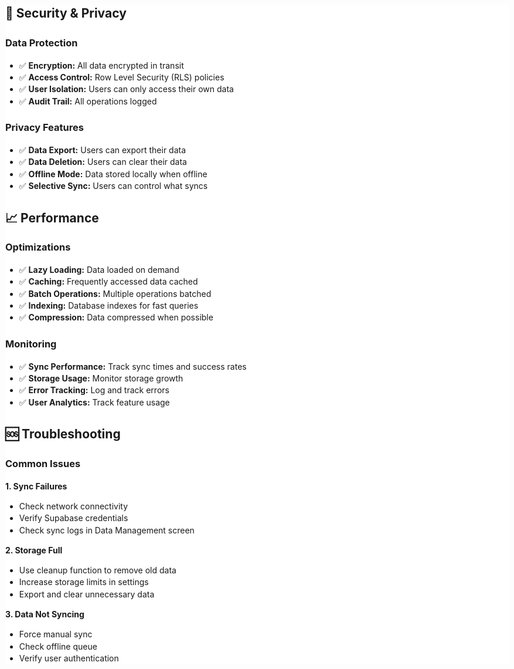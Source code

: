 ## 🔐 **Security & Privacy**

### **Data Protection**

- ✅ **Encryption:** All data encrypted in transit
- ✅ **Access Control:** Row Level Security (RLS) policies
- ✅ **User Isolation:** Users can only access their own data
- ✅ **Audit Trail:** All operations logged

### **Privacy Features**

- ✅ **Data Export:** Users can export their data
- ✅ **Data Deletion:** Users can clear their data
- ✅ **Offline Mode:** Data stored locally when offline
- ✅ **Selective Sync:** Users can control what syncs

## 📈 **Performance**

### **Optimizations**

- ✅ **Lazy Loading:** Data loaded on demand
- ✅ **Caching:** Frequently accessed data cached
- ✅ **Batch Operations:** Multiple operations batched
- ✅ **Indexing:** Database indexes for fast queries
- ✅ **Compression:** Data compressed when possible

### **Monitoring**

- ✅ **Sync Performance:** Track sync times and success rates
- ✅ **Storage Usage:** Monitor storage growth
- ✅ **Error Tracking:** Log and track errors
- ✅ **User Analytics:** Track feature usage

## 🆘 **Troubleshooting**

### **Common Issues**

**1. Sync Failures**

- Check network connectivity
- Verify Supabase credentials
- Check sync logs in Data Management screen

**2. Storage Full**

- Use cleanup function to remove old data
- Increase storage limits in settings
- Export and clear unnecessary data

**3. Data Not Syncing**

- Force manual sync
- Check offline queue
- Verify user authentication

